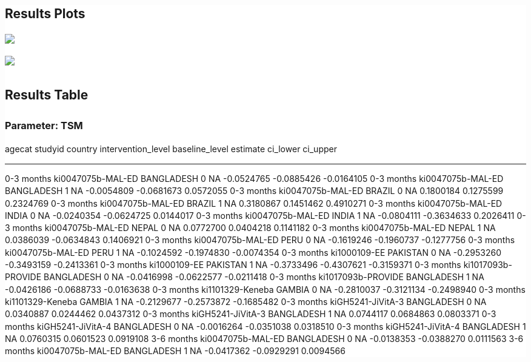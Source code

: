 ## Results Plots
![](/tmp/b1f6df0d-9aac-4db5-a692-8badf09f61af/REPORT_files/figure-html/plot_tsm-1.png)



![](/tmp/b1f6df0d-9aac-4db5-a692-8badf09f61af/REPORT_files/figure-html/plot_ate-1.png)





## Results Table

### Parameter: TSM


agecat         studyid               country      intervention_level   baseline_level      estimate     ci_lower     ci_upper
-------------  --------------------  -----------  -------------------  ---------------  -----------  -----------  -----------
0-3 months     ki0047075b-MAL-ED     BANGLADESH   0                    NA                -0.0524765   -0.0885426   -0.0164105
0-3 months     ki0047075b-MAL-ED     BANGLADESH   1                    NA                -0.0054809   -0.0681673    0.0572055
0-3 months     ki0047075b-MAL-ED     BRAZIL       0                    NA                 0.1800184    0.1275599    0.2324769
0-3 months     ki0047075b-MAL-ED     BRAZIL       1                    NA                 0.3180867    0.1451462    0.4910271
0-3 months     ki0047075b-MAL-ED     INDIA        0                    NA                -0.0240354   -0.0624725    0.0144017
0-3 months     ki0047075b-MAL-ED     INDIA        1                    NA                -0.0804111   -0.3634633    0.2026411
0-3 months     ki0047075b-MAL-ED     NEPAL        0                    NA                 0.0772700    0.0404218    0.1141182
0-3 months     ki0047075b-MAL-ED     NEPAL        1                    NA                 0.0386039   -0.0634843    0.1406921
0-3 months     ki0047075b-MAL-ED     PERU         0                    NA                -0.1619246   -0.1960737   -0.1277756
0-3 months     ki0047075b-MAL-ED     PERU         1                    NA                -0.1024592   -0.1974830   -0.0074354
0-3 months     ki1000109-EE          PAKISTAN     0                    NA                -0.2953260   -0.3493159   -0.2413361
0-3 months     ki1000109-EE          PAKISTAN     1                    NA                -0.3733496   -0.4307621   -0.3159371
0-3 months     ki1017093b-PROVIDE    BANGLADESH   0                    NA                -0.0416998   -0.0622577   -0.0211418
0-3 months     ki1017093b-PROVIDE    BANGLADESH   1                    NA                -0.0426186   -0.0688733   -0.0163638
0-3 months     ki1101329-Keneba      GAMBIA       0                    NA                -0.2810037   -0.3121134   -0.2498940
0-3 months     ki1101329-Keneba      GAMBIA       1                    NA                -0.2129677   -0.2573872   -0.1685482
0-3 months     kiGH5241-JiVitA-3     BANGLADESH   0                    NA                 0.0340887    0.0244462    0.0437312
0-3 months     kiGH5241-JiVitA-3     BANGLADESH   1                    NA                 0.0744117    0.0684863    0.0803371
0-3 months     kiGH5241-JiVitA-4     BANGLADESH   0                    NA                -0.0016264   -0.0351038    0.0318510
0-3 months     kiGH5241-JiVitA-4     BANGLADESH   1                    NA                 0.0760315    0.0601523    0.0919108
3-6 months     ki0047075b-MAL-ED     BANGLADESH   0                    NA                -0.0138353   -0.0388270    0.0111563
3-6 months     ki0047075b-MAL-ED     BANGLADESH   1                    NA                -0.0417362   -0.0929291    0.0094566